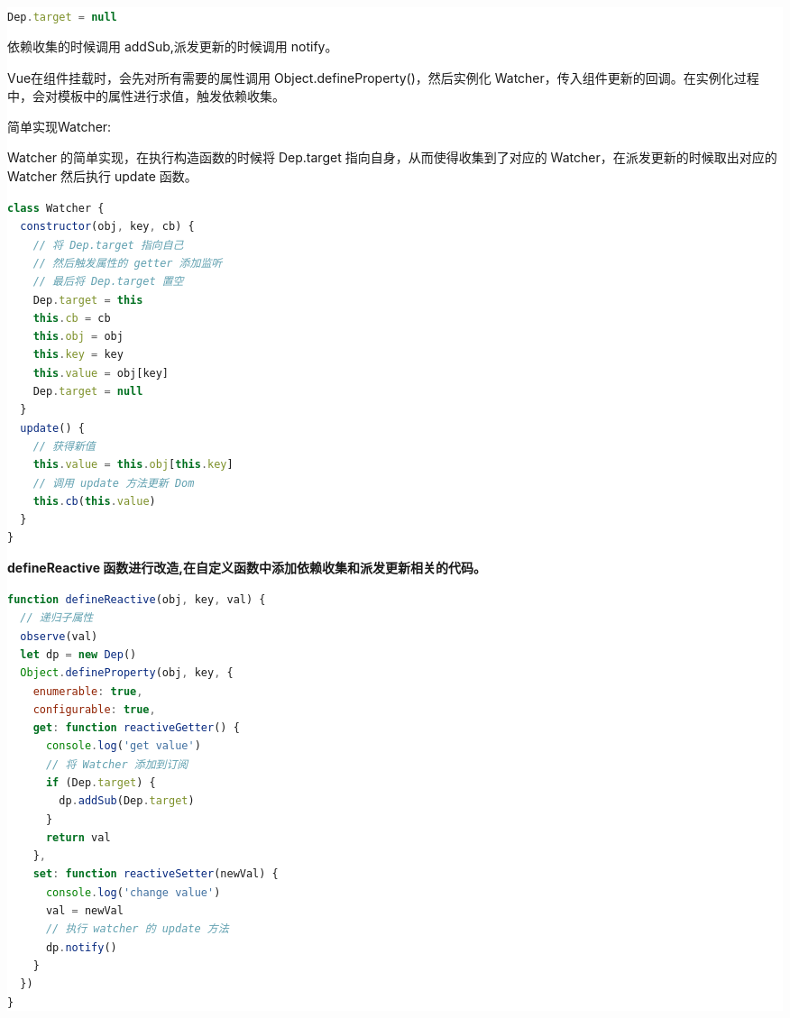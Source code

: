 ```jsx
Dep.target = null
```

依赖收集的时候调用 addSub,派发更新的时候调用 notify。

Vue在组件挂载时，会先对所有需要的属性调用 Object.defineProperty()，然后实例化 Watcher，传入组件更新的回调。在实例化过程中，会对模板中的属性进行求值，触发依赖收集。

简单实现Watcher: 

Watcher 的简单实现，在执行构造函数的时候将 Dep.target 指向自身，从而使得收集到了对应的 Watcher，在派发更新的时候取出对应的 Watcher 然后执行 update 函数。

```jsx
class Watcher {
  constructor(obj, key, cb) {
    // 将 Dep.target 指向自己
    // 然后触发属性的 getter 添加监听
    // 最后将 Dep.target 置空
    Dep.target = this
    this.cb = cb
    this.obj = obj
    this.key = key
    this.value = obj[key]
    Dep.target = null
  }
  update() {
    // 获得新值
    this.value = this.obj[this.key]
    // 调用 update 方法更新 Dom
    this.cb(this.value)
  }
}
```

**defineReactive 函数进行改造,在自定义函数中添加依赖收集和派发更新相关的代码。**

```jsx
function defineReactive(obj, key, val) {
  // 递归子属性
  observe(val)
  let dp = new Dep()
  Object.defineProperty(obj, key, {
    enumerable: true,
    configurable: true,
    get: function reactiveGetter() {
      console.log('get value')
      // 将 Watcher 添加到订阅
      if (Dep.target) {
        dp.addSub(Dep.target)
      }
      return val
    },
    set: function reactiveSetter(newVal) {
      console.log('change value')
      val = newVal
      // 执行 watcher 的 update 方法
      dp.notify()
    }
  })
}
```
